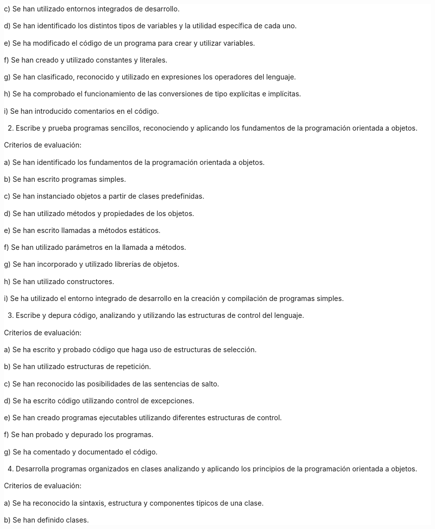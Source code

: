 c) Se han utilizado entornos integrados de desarrollo.

d) Se han identificado los distintos tipos de variables y la utilidad específica de cada uno.

e) Se ha modificado el código de un programa para crear y utilizar variables.

f) Se han creado y utilizado constantes y literales.

g) Se han clasificado, reconocido y utilizado en expresiones los operadores del lenguaje.

h) Se ha comprobado el funcionamiento de las conversiones de tipo explícitas e implícitas.

i) Se han introducido comentarios en el código.

2. Escribe y prueba programas sencillos, reconociendo y aplicando los fundamentos de la programación orientada a objetos.

Criterios de evaluación:

a) Se han identificado los fundamentos de la programación orientada a objetos.

b) Se han escrito programas simples.

c) Se han instanciado objetos a partir de clases predefinidas.

d) Se han utilizado métodos y propiedades de los objetos.

e) Se han escrito llamadas a métodos estáticos.

f) Se han utilizado parámetros en la llamada a métodos.

g) Se han incorporado y utilizado librerías de objetos.

h) Se han utilizado constructores.

i) Se ha utilizado el entorno integrado de desarrollo en la creación y compilación de programas simples.

3. Escribe y depura código, analizando y utilizando las estructuras de control del lenguaje.

Criterios de evaluación:

a) Se ha escrito y probado código que haga uso de estructuras de selección.

b) Se han utilizado estructuras de repetición.

c) Se han reconocido las posibilidades de las sentencias de salto.

d) Se ha escrito código utilizando control de excepciones.

e) Se han creado programas ejecutables utilizando diferentes estructuras de control.

f) Se han probado y depurado los programas.

g) Se ha comentado y documentado el código.

4. Desarrolla programas organizados en clases analizando y aplicando los principios de la programación orientada a objetos.

Criterios de evaluación:

a) Se ha reconocido la sintaxis, estructura y componentes típicos de una clase.

b) Se han definido clases.
